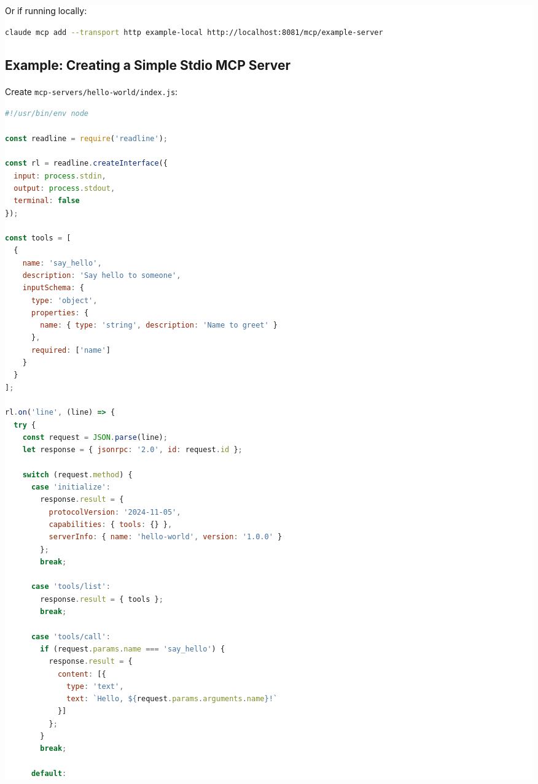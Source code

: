 Or if running locally:

```bash
claude mcp add --transport http example-local http://localhost:8081/mcp/example-server
```

## Example: Creating a Simple Stdio MCP Server

Create `mcp-servers/hello-world/index.js`:

```javascript
#!/usr/bin/env node

const readline = require('readline');

const rl = readline.createInterface({
  input: process.stdin,
  output: process.stdout,
  terminal: false
});

const tools = [
  {
    name: 'say_hello',
    description: 'Say hello to someone',
    inputSchema: {
      type: 'object',
      properties: {
        name: { type: 'string', description: 'Name to greet' }
      },
      required: ['name']
    }
  }
];

rl.on('line', (line) => {
  try {
    const request = JSON.parse(line);
    let response = { jsonrpc: '2.0', id: request.id };

    switch (request.method) {
      case 'initialize':
        response.result = {
          protocolVersion: '2024-11-05',
          capabilities: { tools: {} },
          serverInfo: { name: 'hello-world', version: '1.0.0' }
        };
        break;

      case 'tools/list':
        response.result = { tools };
        break;

      case 'tools/call':
        if (request.params.name === 'say_hello') {
          response.result = {
            content: [{
              type: 'text',
              text: `Hello, ${request.params.arguments.name}!`
            }]
          };
        }
        break;

      default:
```